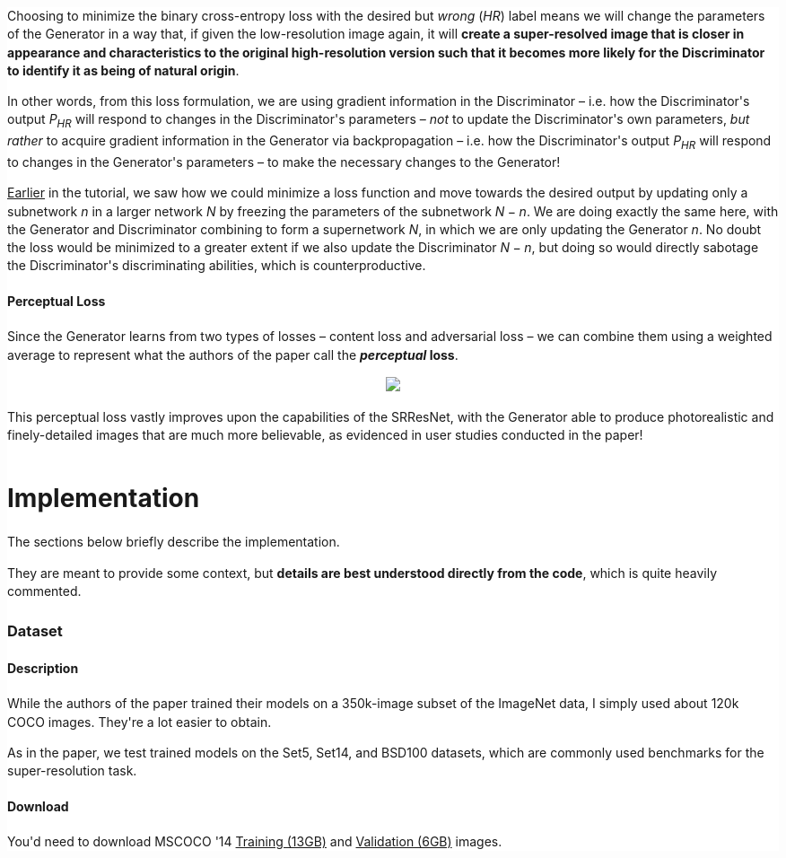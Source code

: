 Choosing to minimize the binary cross-entropy loss with the desired but *wrong* ($HR$) label means we will change the parameters of the Generator in a way that, if given the low-resolution image again, it will **create a super-resolved image that is closer in appearance and characteristics to the original high-resolution version such that it becomes more likely for the Discriminator to identify it as being of natural origin**. 

In other words, from this loss formulation, we are using gradient information in the Discriminator – i.e. how the Discriminator's output $P_{HR}$ will respond to changes in the Discriminator's parameters – *not* to update the Discriminator's own parameters, *but rather* to acquire gradient information in the Generator via backpropagation – i.e. how the Discriminator's output $P_{HR}$ will respond to changes in the Generator's parameters – to make the necessary changes to the Generator!

[Earlier](https://github.com/sgrvinod/a-PyTorch-Tutorial-to-Super-Resolution#minimizing-loss--a-refresher) in the tutorial, we saw how we could minimize a loss function and move towards the desired output by updating only a subnetwork $n$ in a larger network $N$ by freezing the parameters of the subnetwork $N-n$. We are doing exactly the same here, with the Generator and Discriminator combining to form a supernetwork $N$, in which we are only updating the Generator $n$. No doubt the loss would be minimized to a greater extent if we also update the Discriminator $N-n$, but doing so would directly sabotage the Discriminator's discriminating abilities, which is counterproductive. 

#### Perceptual Loss

Since the Generator learns from two types of losses – content loss and adversarial loss – we can combine them using a weighted average to represent what the authors of the paper call the ***perceptual* loss**.

<p align="center">
<img src="./img/perceptual_loss.PNG">
</p>

This perceptual loss vastly improves upon the capabilities of the SRResNet, with the Generator able to produce photorealistic and finely-detailed images that are much more believable, as evidenced in user studies conducted in the paper! 

# Implementation

The sections below briefly describe the implementation.

They are meant to provide some context, but **details are best understood directly from the code**, which is quite heavily commented.

### Dataset

#### Description

While the authors of the paper trained their models on a 350k-image subset of the ImageNet data, I simply used about 120k COCO images. They're a lot easier to obtain.

As in the paper, we test trained models on the Set5, Set14, and BSD100 datasets, which are commonly used benchmarks for the super-resolution task.

#### Download

You'd need to download MSCOCO '14 [Training (13GB)](http://images.cocodataset.org/zips/train2014.zip) and [Validation (6GB)](http://images.cocodataset.org/zips/val2014.zip) images. 
